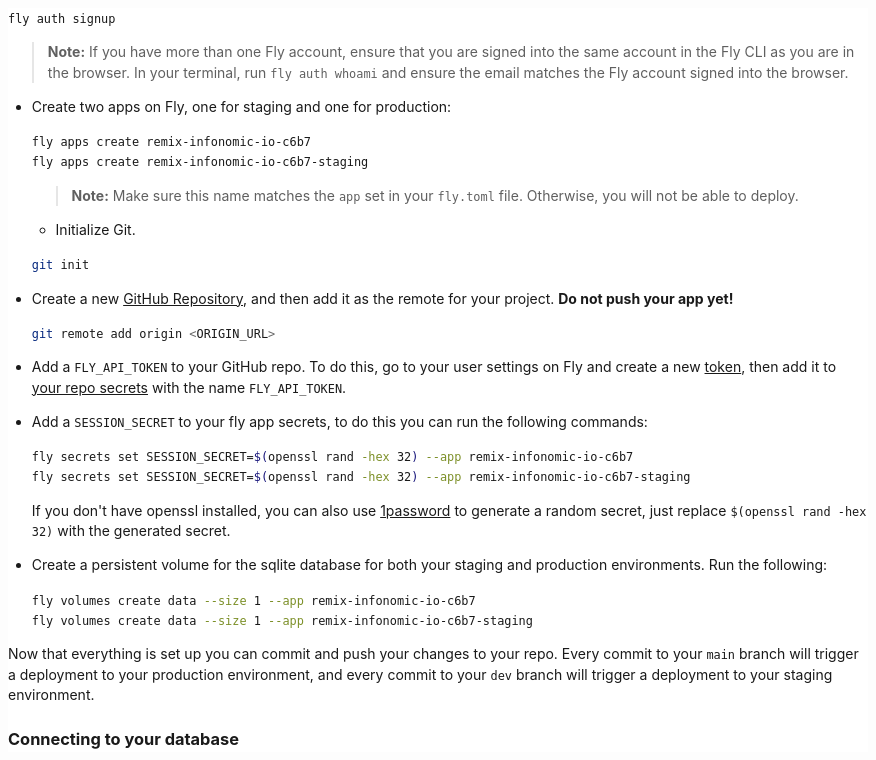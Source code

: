   ```sh
  fly auth signup
  ```

  > **Note:** If you have more than one Fly account, ensure that you are signed into the same account in the Fly CLI as you are in the browser. In your terminal, run `fly auth whoami` and ensure the email matches the Fly account signed into the browser.

- Create two apps on Fly, one for staging and one for production:

  ```sh
  fly apps create remix-infonomic-io-c6b7
  fly apps create remix-infonomic-io-c6b7-staging
  ```

  > **Note:** Make sure this name matches the `app` set in your `fly.toml` file. Otherwise, you will not be able to deploy.

  - Initialize Git.

  ```sh
  git init
  ```

- Create a new [GitHub Repository](https://repo.new), and then add it as the remote for your project. **Do not push your app yet!**

  ```sh
  git remote add origin <ORIGIN_URL>
  ```

- Add a `FLY_API_TOKEN` to your GitHub repo. To do this, go to your user settings on Fly and create a new [token](https://web.fly.io/user/personal_access_tokens/new), then add it to [your repo secrets](https://docs.github.com/en/actions/security-guides/encrypted-secrets) with the name `FLY_API_TOKEN`.

- Add a `SESSION_SECRET` to your fly app secrets, to do this you can run the following commands:

  ```sh
  fly secrets set SESSION_SECRET=$(openssl rand -hex 32) --app remix-infonomic-io-c6b7
  fly secrets set SESSION_SECRET=$(openssl rand -hex 32) --app remix-infonomic-io-c6b7-staging
  ```

  If you don't have openssl installed, you can also use [1password](https://1password.com/password-generator/) to generate a random secret, just replace `$(openssl rand -hex 32)` with the generated secret.

- Create a persistent volume for the sqlite database for both your staging and production environments. Run the following:

  ```sh
  fly volumes create data --size 1 --app remix-infonomic-io-c6b7
  fly volumes create data --size 1 --app remix-infonomic-io-c6b7-staging
  ```

Now that everything is set up you can commit and push your changes to your repo. Every commit to your `main` branch will trigger a deployment to your production environment, and every commit to your `dev` branch will trigger a deployment to your staging environment.

### Connecting to your database
